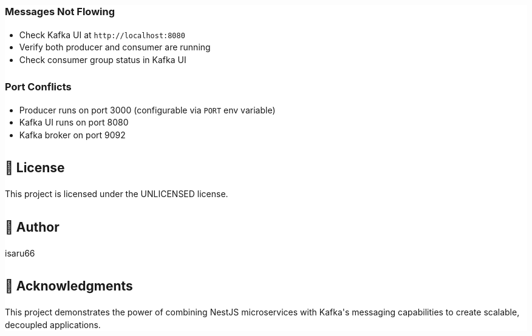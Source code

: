 ### Messages Not Flowing
- Check Kafka UI at `http://localhost:8080`
- Verify both producer and consumer are running
- Check consumer group status in Kafka UI

### Port Conflicts
- Producer runs on port 3000 (configurable via `PORT` env variable)
- Kafka UI runs on port 8080
- Kafka broker on port 9092

## 📝 License

This project is licensed under the UNLICENSED license.

## 👤 Author

isaru66

## 🌟 Acknowledgments

This project demonstrates the power of combining NestJS microservices with Kafka's messaging capabilities to create scalable, decoupled applications.

